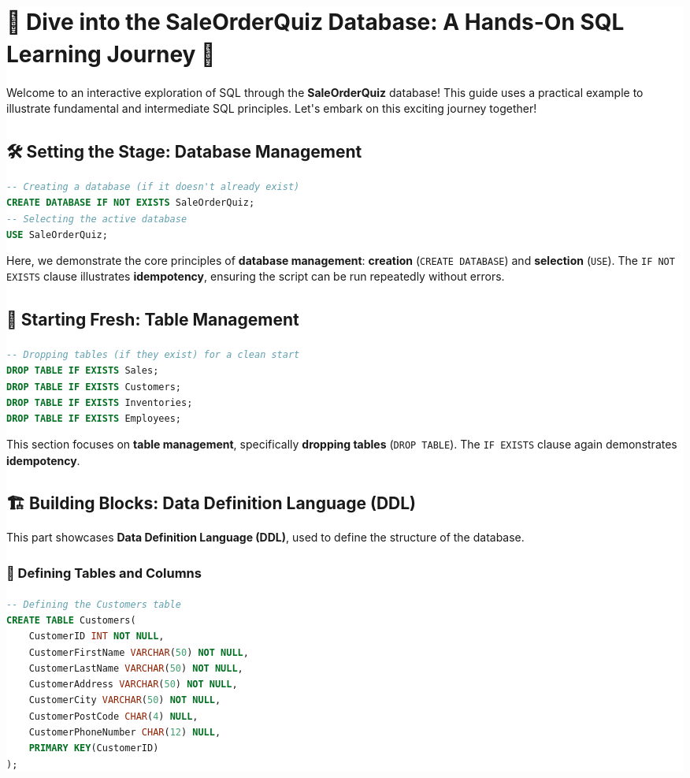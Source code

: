 # 🚀 Dive into the SaleOrderQuiz Database: A Hands-On SQL Learning Journey 🚀

Welcome to an interactive exploration of SQL through the **SaleOrderQuiz** database! This guide uses a practical example to illustrate fundamental and intermediate SQL principles. Let's embark on this exciting journey together!

## 🛠️ Setting the Stage: Database Management

```sql
-- Creating a database (if it doesn't already exist)
CREATE DATABASE IF NOT EXISTS SaleOrderQuiz;
-- Selecting the active database
USE SaleOrderQuiz;
```

Here, we demonstrate the core principles of **database management**: **creation** (`CREATE DATABASE`) and **selection** (`USE`). The `IF NOT EXISTS` clause illustrates **idempotency**, ensuring the script can be run repeatedly without errors.

## 🧹 Starting Fresh: Table Management

```sql
-- Dropping tables (if they exist) for a clean start
DROP TABLE IF EXISTS Sales;
DROP TABLE IF EXISTS Customers;
DROP TABLE IF EXISTS Inventories;
DROP TABLE IF EXISTS Employees;
```

This section focuses on **table management**, specifically **dropping tables** (`DROP TABLE`). The `IF EXISTS` clause again demonstrates **idempotency**.

## 🏗️ Building Blocks: Data Definition Language (DDL)

This part showcases **Data Definition Language (DDL)**, used to define the structure of the database.

### 👤 Defining Tables and Columns

```sql
-- Defining the Customers table
CREATE TABLE Customers(
    CustomerID INT NOT NULL,
    CustomerFirstName VARCHAR(50) NOT NULL,
    CustomerLastName VARCHAR(50) NOT NULL,
    CustomerAddress VARCHAR(50) NOT NULL,
    CustomerCity VARCHAR(50) NOT NULL,
    CustomerPostCode CHAR(4) NULL,
    CustomerPhoneNumber CHAR(12) NULL,
    PRIMARY KEY(CustomerID)
);
```

